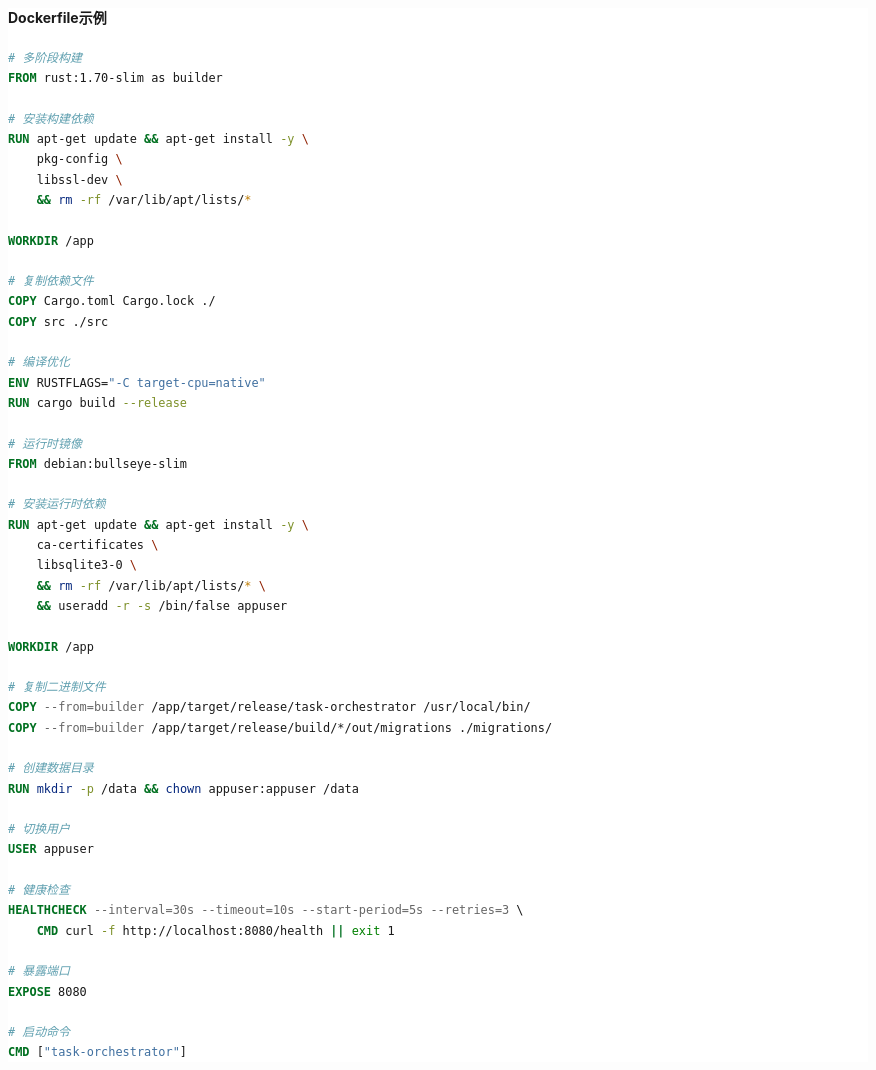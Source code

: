 #### Dockerfile示例

```dockerfile
# 多阶段构建
FROM rust:1.70-slim as builder

# 安装构建依赖
RUN apt-get update && apt-get install -y \
    pkg-config \
    libssl-dev \
    && rm -rf /var/lib/apt/lists/*

WORKDIR /app

# 复制依赖文件
COPY Cargo.toml Cargo.lock ./
COPY src ./src

# 编译优化
ENV RUSTFLAGS="-C target-cpu=native"
RUN cargo build --release

# 运行时镜像
FROM debian:bullseye-slim

# 安装运行时依赖
RUN apt-get update && apt-get install -y \
    ca-certificates \
    libsqlite3-0 \
    && rm -rf /var/lib/apt/lists/* \
    && useradd -r -s /bin/false appuser

WORKDIR /app

# 复制二进制文件
COPY --from=builder /app/target/release/task-orchestrator /usr/local/bin/
COPY --from=builder /app/target/release/build/*/out/migrations ./migrations/

# 创建数据目录
RUN mkdir -p /data && chown appuser:appuser /data

# 切换用户
USER appuser

# 健康检查
HEALTHCHECK --interval=30s --timeout=10s --start-period=5s --retries=3 \
    CMD curl -f http://localhost:8080/health || exit 1

# 暴露端口
EXPOSE 8080

# 启动命令
CMD ["task-orchestrator"]
```
